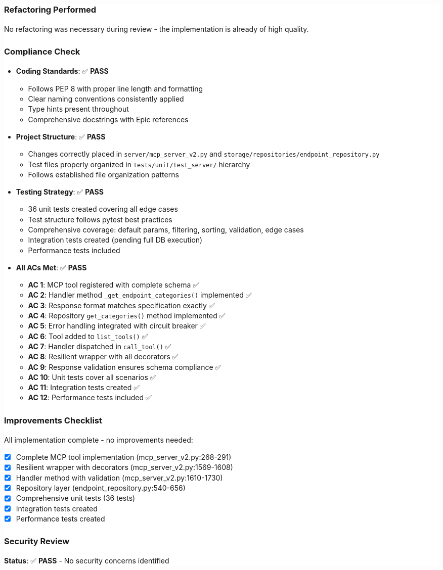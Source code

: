 ### Refactoring Performed

No refactoring was necessary during review - the implementation is already of high quality.

### Compliance Check

- **Coding Standards**: ✅ **PASS**
  - Follows PEP 8 with proper line length and formatting
  - Clear naming conventions consistently applied
  - Type hints present throughout
  - Comprehensive docstrings with Epic references

- **Project Structure**: ✅ **PASS**
  - Changes correctly placed in `server/mcp_server_v2.py` and `storage/repositories/endpoint_repository.py`
  - Test files properly organized in `tests/unit/test_server/` hierarchy
  - Follows established file organization patterns

- **Testing Strategy**: ✅ **PASS**
  - 36 unit tests created covering all edge cases
  - Test structure follows pytest best practices
  - Comprehensive coverage: default params, filtering, sorting, validation, edge cases
  - Integration tests created (pending full DB execution)
  - Performance tests included

- **All ACs Met**: ✅ **PASS**
  - **AC 1**: MCP tool registered with complete schema ✅
  - **AC 2**: Handler method `_get_endpoint_categories()` implemented ✅
  - **AC 3**: Response format matches specification exactly ✅
  - **AC 4**: Repository `get_categories()` method implemented ✅
  - **AC 5**: Error handling integrated with circuit breaker ✅
  - **AC 6**: Tool added to `list_tools()` ✅
  - **AC 7**: Handler dispatched in `call_tool()` ✅
  - **AC 8**: Resilient wrapper with all decorators ✅
  - **AC 9**: Response validation ensures schema compliance ✅
  - **AC 10**: Unit tests cover all scenarios ✅
  - **AC 11**: Integration tests created ✅
  - **AC 12**: Performance tests included ✅

### Improvements Checklist

All implementation complete - no improvements needed:
- [x] Complete MCP tool implementation (mcp_server_v2.py:268-291)
- [x] Resilient wrapper with decorators (mcp_server_v2.py:1569-1608)
- [x] Handler method with validation (mcp_server_v2.py:1610-1730)
- [x] Repository layer (endpoint_repository.py:540-656)
- [x] Comprehensive unit tests (36 tests)
- [x] Integration tests created
- [x] Performance tests created

### Security Review

**Status**: ✅ **PASS** - No security concerns identified
